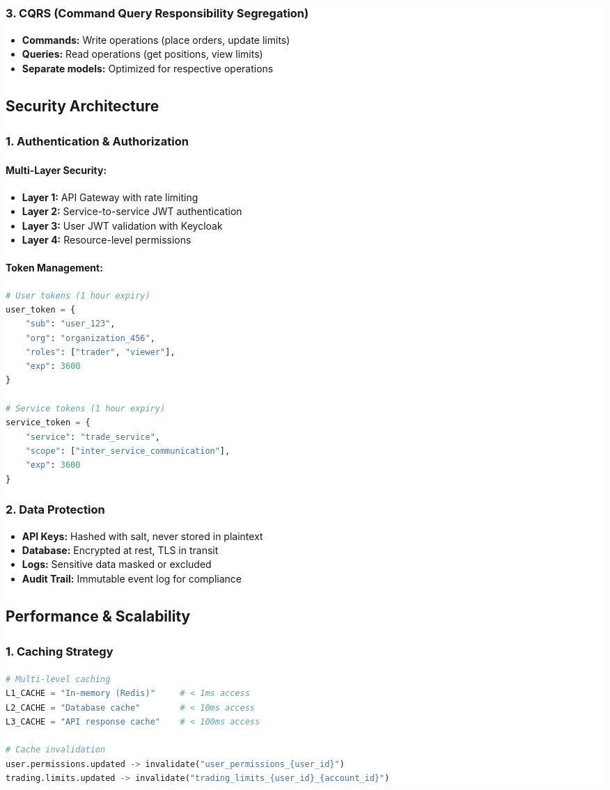 ```python
```

### 3. CQRS (Command Query Responsibility Segregation)

- **Commands:** Write operations (place orders, update limits)
- **Queries:** Read operations (get positions, view limits)
- **Separate models:** Optimized for respective operations

## Security Architecture

### 1. Authentication & Authorization

#### **Multi-Layer Security:**
- **Layer 1:** API Gateway with rate limiting
- **Layer 2:** Service-to-service JWT authentication
- **Layer 3:** User JWT validation with Keycloak
- **Layer 4:** Resource-level permissions

#### **Token Management:**
```python
# User tokens (1 hour expiry)
user_token = {
    "sub": "user_123",
    "org": "organization_456", 
    "roles": ["trader", "viewer"],
    "exp": 3600
}

# Service tokens (1 hour expiry)
service_token = {
    "service": "trade_service",
    "scope": ["inter_service_communication"],
    "exp": 3600
}
```

### 2. Data Protection

- **API Keys:** Hashed with salt, never stored in plaintext
- **Database:** Encrypted at rest, TLS in transit
- **Logs:** Sensitive data masked or excluded
- **Audit Trail:** Immutable event log for compliance

## Performance & Scalability

### 1. Caching Strategy

```python
# Multi-level caching
L1_CACHE = "In-memory (Redis)"     # < 1ms access
L2_CACHE = "Database cache"        # < 10ms access  
L3_CACHE = "API response cache"    # < 100ms access

# Cache invalidation
user.permissions.updated -> invalidate("user_permissions_{user_id}")
trading.limits.updated -> invalidate("trading_limits_{user_id}_{account_id}")
```
